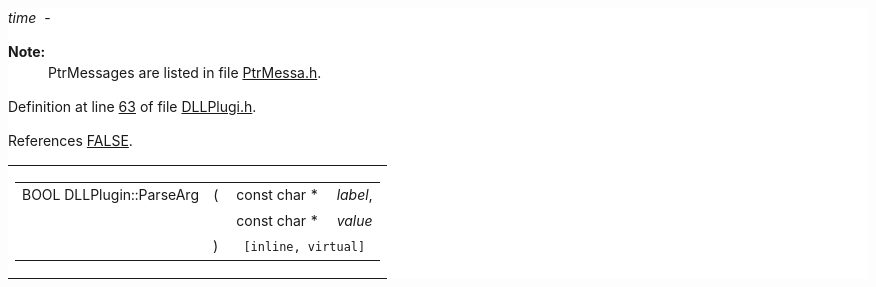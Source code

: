 </tr>
<tr>
<td data-valign="top"></td>
<td data-valign="top"><em>time</em> </td>
<td>-</td>
</tr>
</tbody>
</table>
</dd>
</dl>
<dl>
<dt><strong>Note:</strong></dt>
<dd>
PtrMessages are listed in file <a href="PtrMessa_8h.md" class="el">PtrMessa.h</a>.
</dd>
</dl>
<p>Definition at line <a href="DLLPlugi_8h-source.md#l00063" class="el">63</a> of file <a href="DLLPlugi_8h-source.md" class="el">DLLPlugi.h</a>.</p>
<p>References <a href="macwinsock_8h-source.md#l00040" class="el">FALSE</a>.</p></td>
</tr>
</tbody>
</table>

<span id="a9daf3263af811a5aef6fda8f5533075" class="anchor"></span>

<table class="mdTable" data-cellpadding="2" data-cellspacing="0">
<colgroup>
<col style="width: 100%" />
</colgroup>
<tbody>
<tr>
<td class="mdRow"><table data-cellpadding="0" data-cellspacing="0" data-border="0">
<tbody>
<tr>
<td class="md" data-nowrap="" data-valign="top">BOOL DLLPlugin::ParseArg</td>
<td class="md" data-valign="top">( </td>
<td class="md" data-nowrap="" data-valign="top">const char * </td>
<td class="mdname" data-nowrap=""><em>label</em>,</td>
</tr>
<tr>
<td class="md" style="text-align: right;" data-nowrap=""></td>
<td class="md"></td>
<td class="md" data-nowrap="">const char * </td>
<td class="mdname" data-nowrap=""><em>value</em></td>
</tr>
<tr>
<td class="md"></td>
<td class="md">) </td>
<td colspan="2" class="md"><code> [inline, virtual]</code></td>
</tr>
</tbody>
</table></td>
</tr>
</tbody>
</table>
